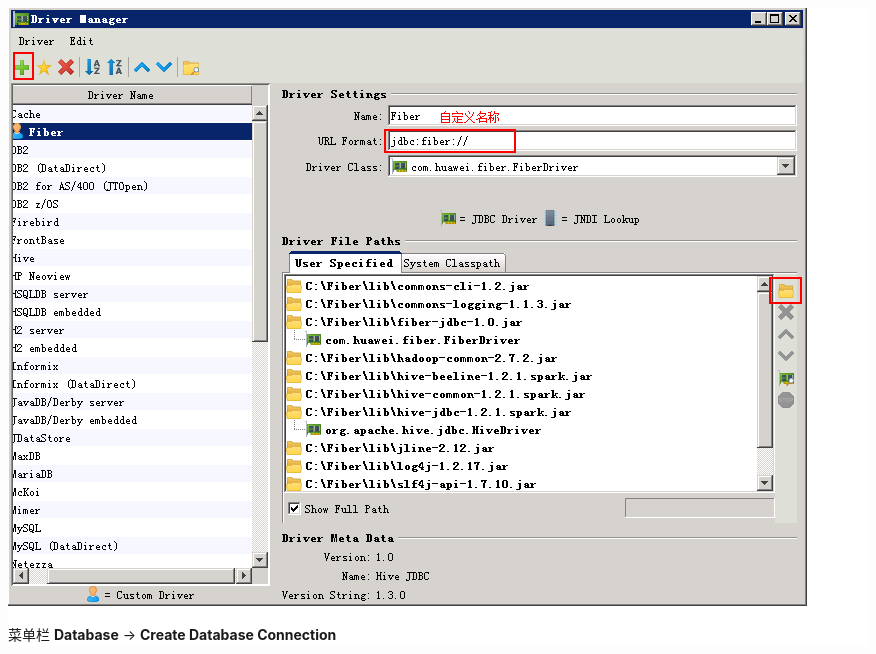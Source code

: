   ![](./assets/Using_DbVisualizer_with_FusionInsight/image18.png)

  菜单栏 **Database** -> **Create Database Connection**
